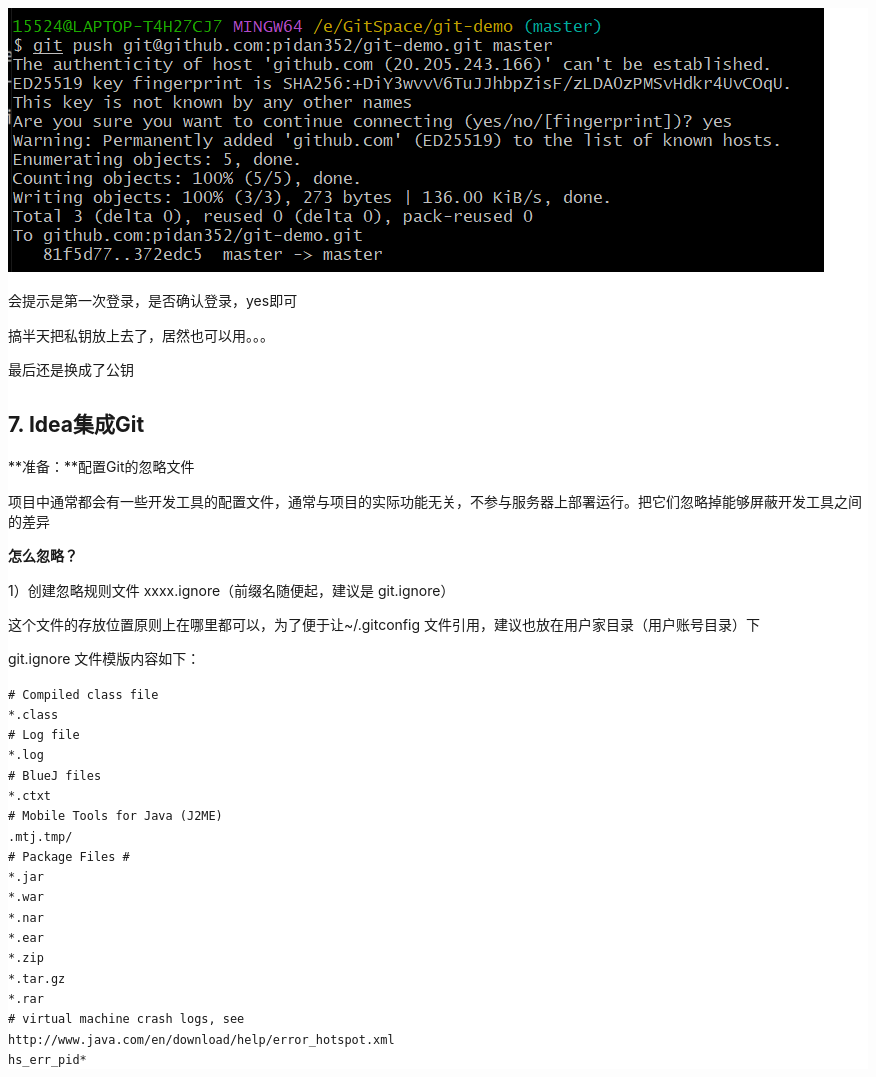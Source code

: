  ![image-20221126190101326](images/image-20221126190101326.png)

会提示是第一次登录，是否确认登录，yes即可



搞半天把私钥放上去了，居然也可以用。。。

最后还是换成了公钥





















## 7. Idea集成Git

**准备：**配置Git的忽略文件

项目中通常都会有一些开发工具的配置文件，通常与项目的实际功能无关，不参与服务器上部署运行。把它们忽略掉能够屏蔽开发工具之间的差异

**怎么忽略？**

1）创建忽略规则文件 xxxx.ignore（前缀名随便起，建议是 git.ignore）

这个文件的存放位置原则上在哪里都可以，为了便于让~/.gitconfig 文件引用，建议也放在用户家目录（用户账号目录）下

git.ignore 文件模版内容如下：

~~~ignore
# Compiled class file
*.class
# Log file
*.log
# BlueJ files
*.ctxt
# Mobile Tools for Java (J2ME)
.mtj.tmp/
# Package Files #
*.jar
*.war
*.nar
*.ear
*.zip
*.tar.gz
*.rar
# virtual machine crash logs, see 
http://www.java.com/en/download/help/error_hotspot.xml
hs_err_pid*
~~~
